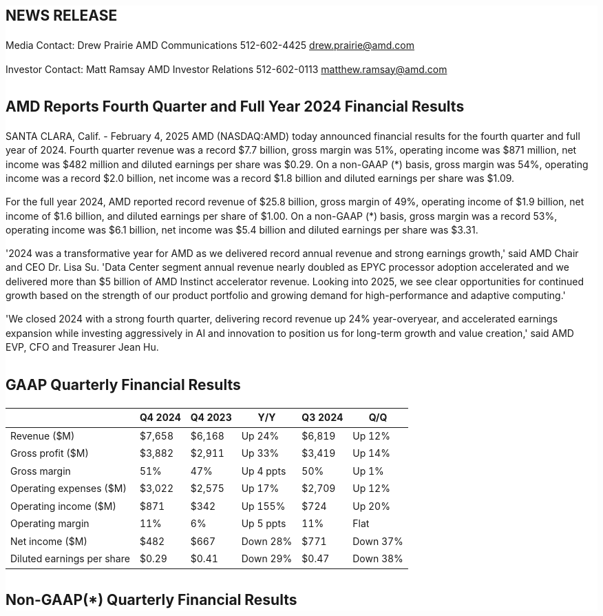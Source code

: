 ## NEWS RELEASE



Media Contact: Drew Prairie AMD Communications 512-602-4425 drew.prairie@amd.com

Investor Contact: Matt Ramsay AMD Investor Relations 512-602-0113 matthew.ramsay@amd.com

## AMD Reports Fourth Quarter and Full Year 2024 Financial Results

SANTA CLARA, Calif. - February 4, 2025 AMD (NASDAQ:AMD) today announced financial results for the fourth quarter and full year of 2024. Fourth quarter revenue was a record $7.7 billion, gross margin was 51%, operating income was $871 million, net income was $482 million and diluted earnings per share was $0.29. On a non-GAAP (*)  basis, gross margin was 54%, operating income was a record $2.0 billion, net income was a record $1.8 billion and diluted earnings per share was $1.09.

For the full year 2024, AMD reported record revenue of $25.8 billion, gross margin of 49%, operating income of $1.9 billion, net income of $1.6 billion, and diluted earnings per share of $1.00. On a non-GAAP (*)  basis, gross margin was a record 53%, operating income was $6.1 billion, net income was $5.4 billion and diluted earnings per share was $3.31.

'2024 was a transformative year for AMD as we delivered record annual revenue and strong earnings growth,' said AMD Chair and CEO Dr. Lisa Su. 'Data Center segment annual revenue nearly doubled as EPYC processor adoption accelerated and we delivered more than $5 billion of AMD Instinct accelerator revenue. Looking into 2025, we see clear opportunities for continued growth based on the strength of our product portfolio and growing demand for high-performance and adaptive computing.'

'We closed 2024 with a strong fourth quarter, delivering record revenue up 24% year-overyear, and accelerated earnings expansion while investing aggressively in AI and innovation to position us for long-term growth and value creation,' said AMD EVP, CFO and Treasurer Jean Hu.



## GAAP Quarterly Financial Results

|                            | Q4 2024   | Q4 2023   | Y/Y       | Q3 2024   | Q/Q      |
|----------------------------|-----------|-----------|-----------|-----------|----------|
| Revenue ($M)               | $7,658    | $6,168    | Up 24%    | $6,819    | Up 12%   |
| Gross profit ($M)          | $3,882    | $2,911    | Up 33%    | $3,419    | Up 14%   |
| Gross margin               | 51%       | 47%       | Up 4 ppts | 50%       | Up 1%    |
| Operating expenses ($M)    | $3,022    | $2,575    | Up 17%    | $2,709    | Up 12%   |
| Operating income ($M)      | $871      | $342      | Up 155%   | $724      | Up 20%   |
| Operating margin           | 11%       | 6%        | Up 5 ppts | 11%       | Flat     |
| Net income ($M)            | $482      | $667      | Down 28%  | $771      | Down 37% |
| Diluted earnings per share | $0.29     | $0.41     | Down 29%  | $0.47     | Down 38% |

## Non-GAAP(*) Quarterly Financial Results

